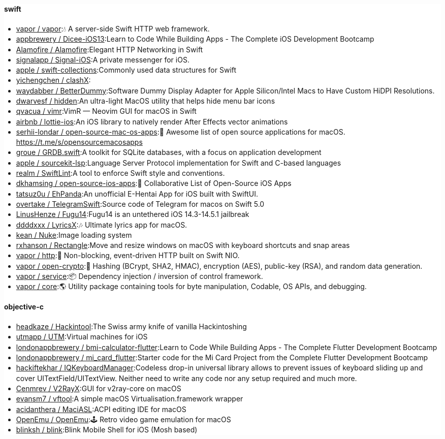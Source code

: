 #### swift
* [vapor / vapor](https://github.com/vapor/vapor):💧 A server-side Swift HTTP web framework.
* [appbrewery / Dicee-iOS13](https://github.com/appbrewery/Dicee-iOS13):Learn to Code While Building Apps - The Complete iOS Development Bootcamp
* [Alamofire / Alamofire](https://github.com/Alamofire/Alamofire):Elegant HTTP Networking in Swift
* [signalapp / Signal-iOS](https://github.com/signalapp/Signal-iOS):A private messenger for iOS.
* [apple / swift-collections](https://github.com/apple/swift-collections):Commonly used data structures for Swift
* [yichengchen / clashX](https://github.com/yichengchen/clashX):
* [waydabber / BetterDummy](https://github.com/waydabber/BetterDummy):Software Dummy Display Adapter for Apple Silicon/Intel Macs to Have Custom HiDPI Resolutions.
* [dwarvesf / hidden](https://github.com/dwarvesf/hidden):An ultra-light MacOS utility that helps hide menu bar icons
* [qvacua / vimr](https://github.com/qvacua/vimr):VimR — Neovim GUI for macOS in Swift
* [airbnb / lottie-ios](https://github.com/airbnb/lottie-ios):An iOS library to natively render After Effects vector animations
* [serhii-londar / open-source-mac-os-apps](https://github.com/serhii-londar/open-source-mac-os-apps):🚀 Awesome list of open source applications for macOS. https://t.me/s/opensourcemacosapps
* [groue / GRDB.swift](https://github.com/groue/GRDB.swift):A toolkit for SQLite databases, with a focus on application development
* [apple / sourcekit-lsp](https://github.com/apple/sourcekit-lsp):Language Server Protocol implementation for Swift and C-based languages
* [realm / SwiftLint](https://github.com/realm/SwiftLint):A tool to enforce Swift style and conventions.
* [dkhamsing / open-source-ios-apps](https://github.com/dkhamsing/open-source-ios-apps):📱 Collaborative List of Open-Source iOS Apps
* [tatsuz0u / EhPanda](https://github.com/tatsuz0u/EhPanda):An unofficial E-Hentai App for iOS built with SwiftUI.
* [overtake / TelegramSwift](https://github.com/overtake/TelegramSwift):Source code of Telegram for macos on Swift 5.0
* [LinusHenze / Fugu14](https://github.com/LinusHenze/Fugu14):Fugu14 is an untethered iOS 14.3-14.5.1 jailbreak
* [ddddxxx / LyricsX](https://github.com/ddddxxx/LyricsX):🎶 Ultimate lyrics app for macOS.
* [kean / Nuke](https://github.com/kean/Nuke):Image loading system
* [rxhanson / Rectangle](https://github.com/rxhanson/Rectangle):Move and resize windows on macOS with keyboard shortcuts and snap areas
* [vapor / http](https://github.com/vapor/http):🚀 Non-blocking, event-driven HTTP built on Swift NIO.
* [vapor / open-crypto](https://github.com/vapor/open-crypto):🔑 Hashing (BCrypt, SHA2, HMAC), encryption (AES), public-key (RSA), and random data generation.
* [vapor / service](https://github.com/vapor/service):📦 Dependency injection / inversion of control framework.
* [vapor / core](https://github.com/vapor/core):🌎 Utility package containing tools for byte manipulation, Codable, OS APIs, and debugging.

#### objective-c
* [headkaze / Hackintool](https://github.com/headkaze/Hackintool):The Swiss army knife of vanilla Hackintoshing
* [utmapp / UTM](https://github.com/utmapp/UTM):Virtual machines for iOS
* [londonappbrewery / bmi-calculator-flutter](https://github.com/londonappbrewery/bmi-calculator-flutter):Learn to Code While Building Apps - The Complete Flutter Development Bootcamp
* [londonappbrewery / mi_card_flutter](https://github.com/londonappbrewery/mi_card_flutter):Starter code for the Mi Card Project from the Complete Flutter Development Bootcamp
* [hackiftekhar / IQKeyboardManager](https://github.com/hackiftekhar/IQKeyboardManager):Codeless drop-in universal library allows to prevent issues of keyboard sliding up and cover UITextField/UITextView. Neither need to write any code nor any setup required and much more.
* [Cenmrev / V2RayX](https://github.com/Cenmrev/V2RayX):GUI for v2ray-core on macOS
* [evansm7 / vftool](https://github.com/evansm7/vftool):A simple macOS Virtualisation.framework wrapper
* [acidanthera / MaciASL](https://github.com/acidanthera/MaciASL):ACPI editing IDE for macOS
* [OpenEmu / OpenEmu](https://github.com/OpenEmu/OpenEmu):🕹 Retro video game emulation for macOS
* [blinksh / blink](https://github.com/blinksh/blink):Blink Mobile Shell for iOS (Mosh based)